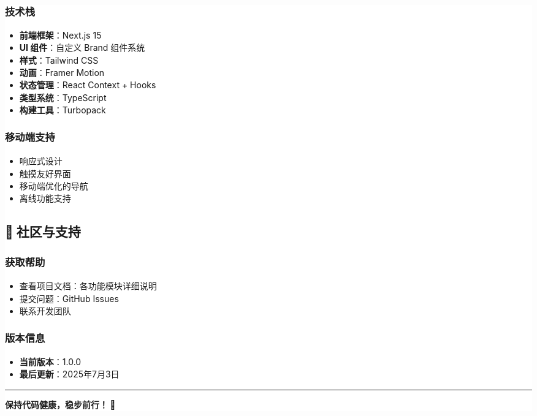 ### 技术栈

- **前端框架**：Next.js 15
- **UI 组件**：自定义 Brand 组件系统
- **样式**：Tailwind CSS
- **动画**：Framer Motion
- **状态管理**：React Context + Hooks
- **类型系统**：TypeScript
- **构建工具**：Turbopack

### 移动端支持

- 响应式设计
- 触摸友好界面
- 移动端优化的导航
- 离线功能支持

## 🤝 社区与支持

### 获取帮助

- 查看项目文档：各功能模块详细说明
- 提交问题：GitHub Issues
- 联系开发团队

### 版本信息

- **当前版本**：1.0.0
- **最后更新**：2025年7月3日

---

**保持代码健康，稳步前行！ 🌹**
